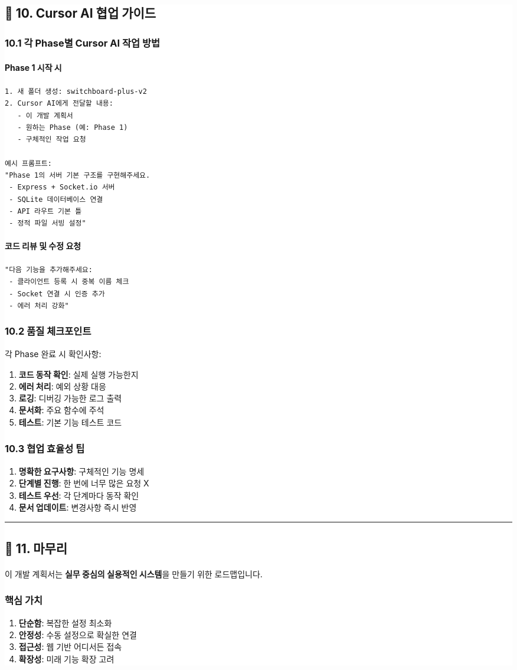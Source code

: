 
## 🔧 10. Cursor AI 협업 가이드

### 10.1 각 Phase별 Cursor AI 작업 방법

#### Phase 1 시작 시
```
1. 새 폴더 생성: switchboard-plus-v2
2. Cursor AI에게 전달할 내용:
   - 이 개발 계획서
   - 원하는 Phase (예: Phase 1)
   - 구체적인 작업 요청

예시 프롬프트:
"Phase 1의 서버 기본 구조를 구현해주세요. 
 - Express + Socket.io 서버
 - SQLite 데이터베이스 연결
 - API 라우트 기본 틀
 - 정적 파일 서빙 설정"
```

#### 코드 리뷰 및 수정 요청
```
"다음 기능을 추가해주세요:
 - 클라이언트 등록 시 중복 이름 체크
 - Socket 연결 시 인증 추가
 - 에러 처리 강화"
```

### 10.2 품질 체크포인트

각 Phase 완료 시 확인사항:
1. **코드 동작 확인**: 실제 실행 가능한지
2. **에러 처리**: 예외 상황 대응
3. **로깅**: 디버깅 가능한 로그 출력
4. **문서화**: 주요 함수에 주석
5. **테스트**: 기본 기능 테스트 코드

### 10.3 협업 효율성 팁

1. **명확한 요구사항**: 구체적인 기능 명세
2. **단계별 진행**: 한 번에 너무 많은 요청 X
3. **테스트 우선**: 각 단계마다 동작 확인
4. **문서 업데이트**: 변경사항 즉시 반영

---

## 🎉 11. 마무리

이 개발 계획서는 **실무 중심의 실용적인 시스템**을 만들기 위한 로드맵입니다.

### 핵심 가치
1. **단순함**: 복잡한 설정 최소화
2. **안정성**: 수동 설정으로 확실한 연결
3. **접근성**: 웹 기반 어디서든 접속
4. **확장성**: 미래 기능 확장 고려
